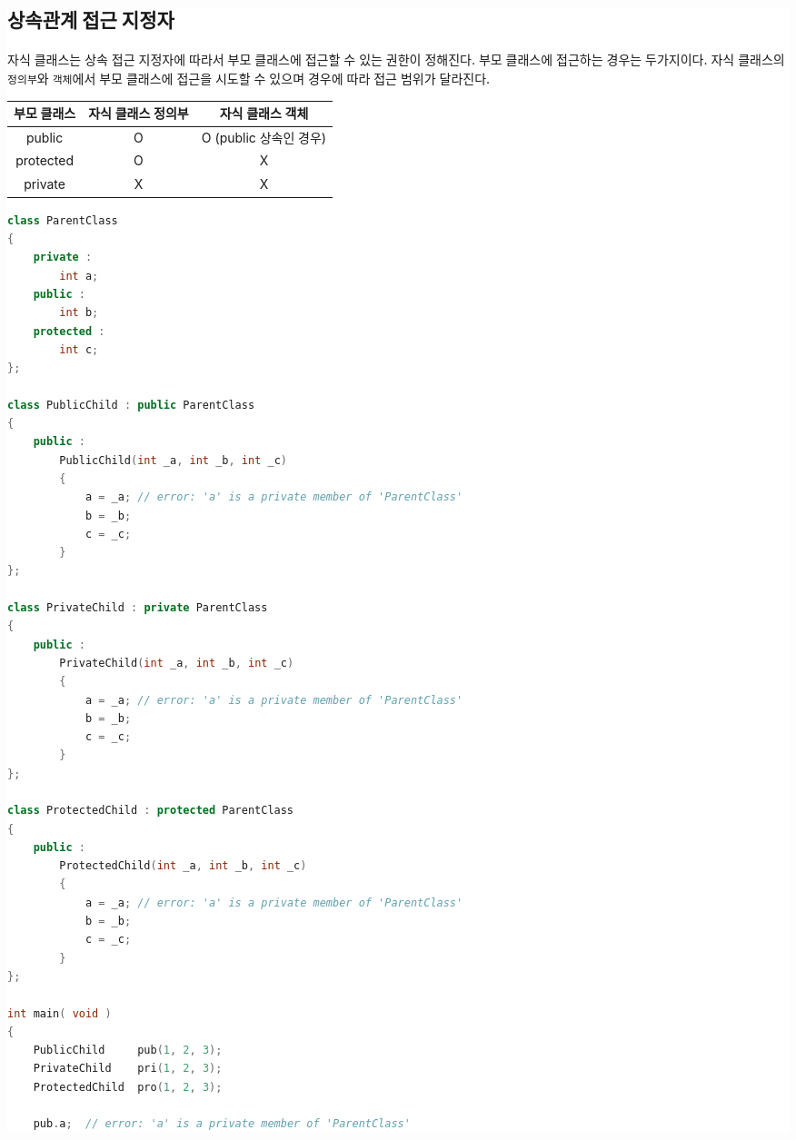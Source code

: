 ## 상속관계 접근 지정자

자식 클래스는 상속 접근 지정자에 따라서 부모 클래스에 접근할 수 있는 권한이 정해진다. 부모 클래스에 접근하는 경우는 두가지이다. 자식 클래스의 `정의부`와 `객체`에서 부모 클래스에 접근을 시도할 수 있으며 경우에 따라 접근 범위가 달라진다.  

| 부모 클래스 | 자식 클래스 정의부 |    자식 클래스 객체    |
| :---------: | :----------------: | :--------------------: |
|   public    |         O          | O (public 상속인 경우) |
|  protected  |         O          |           X            |
|   private   |         X          |           X            |

```cpp
class ParentClass
{
	private :
		int	a;
	public :
		int	b;
	protected :
		int	c;
};

class PublicChild : public ParentClass
{
	public :
		PublicChild(int _a, int _b, int _c)
		{
			a = _a;	// error: 'a' is a private member of 'ParentClass'
			b = _b;
			c = _c;
		}
};

class PrivateChild : private ParentClass
{
	public :
		PrivateChild(int _a, int _b, int _c)
		{
			a = _a;	// error: 'a' is a private member of 'ParentClass'
			b = _b;
			c = _c;
		}
};

class ProtectedChild : protected ParentClass
{
	public :
		ProtectedChild(int _a, int _b, int _c)
		{
			a = _a;	// error: 'a' is a private member of 'ParentClass'
			b = _b;
			c = _c;
		}
};

int	main( void )
{
	PublicChild		pub(1, 2, 3);
	PrivateChild	pri(1, 2, 3);
	ProtectedChild	pro(1, 2, 3);

	pub.a;	// error: 'a' is a private member of 'ParentClass'
```